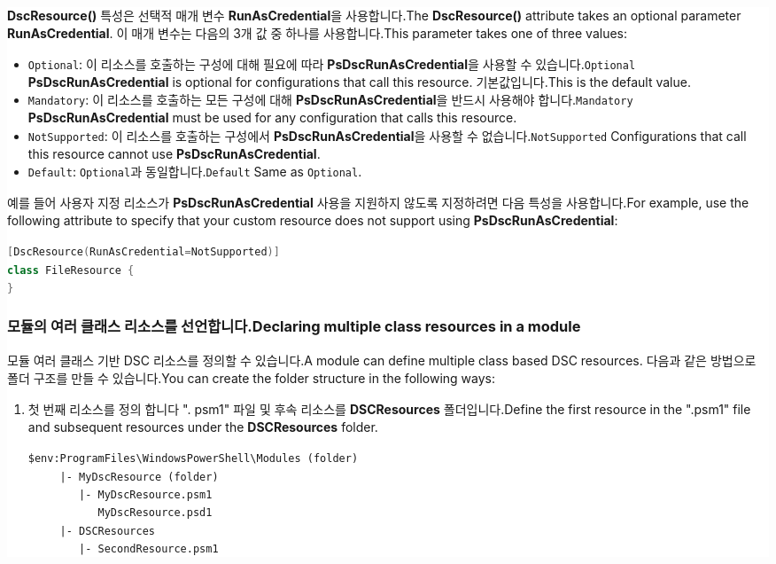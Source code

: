<span data-ttu-id="30d1b-152">**DscResource()** 특성은 선택적 매개 변수 **RunAsCredential**을 사용합니다.</span><span class="sxs-lookup"><span data-stu-id="30d1b-152">The **DscResource()** attribute takes an optional parameter **RunAsCredential**.</span></span>
<span data-ttu-id="30d1b-153">이 매개 변수는 다음의 3개 값 중 하나를 사용합니다.</span><span class="sxs-lookup"><span data-stu-id="30d1b-153">This parameter takes one of three values:</span></span>

- <span data-ttu-id="30d1b-154">`Optional`: 이 리소스를 호출하는 구성에 대해 필요에 따라 **PsDscRunAsCredential**을 사용할 수 있습니다.</span><span class="sxs-lookup"><span data-stu-id="30d1b-154">`Optional` **PsDscRunAsCredential** is optional for configurations that call this resource.</span></span> <span data-ttu-id="30d1b-155">기본값입니다.</span><span class="sxs-lookup"><span data-stu-id="30d1b-155">This is the default value.</span></span>
- <span data-ttu-id="30d1b-156">`Mandatory`: 이 리소스를 호출하는 모든 구성에 대해 **PsDscRunAsCredential**을 반드시 사용해야 합니다.</span><span class="sxs-lookup"><span data-stu-id="30d1b-156">`Mandatory` **PsDscRunAsCredential** must be used for any configuration that calls this resource.</span></span>
- <span data-ttu-id="30d1b-157">`NotSupported`: 이 리소스를 호출하는 구성에서 **PsDscRunAsCredential**을 사용할 수 없습니다.</span><span class="sxs-lookup"><span data-stu-id="30d1b-157">`NotSupported` Configurations that call this resource cannot use **PsDscRunAsCredential**.</span></span>
- <span data-ttu-id="30d1b-158">`Default`: `Optional`과 동일합니다.</span><span class="sxs-lookup"><span data-stu-id="30d1b-158">`Default` Same as `Optional`.</span></span>

<span data-ttu-id="30d1b-159">예를 들어 사용자 지정 리소스가 **PsDscRunAsCredential** 사용을 지원하지 않도록 지정하려면 다음 특성을 사용합니다.</span><span class="sxs-lookup"><span data-stu-id="30d1b-159">For example, use the following attribute to specify that your custom resource does not support using **PsDscRunAsCredential**:</span></span>

```powershell
[DscResource(RunAsCredential=NotSupported)]
class FileResource {
}
```

### <a name="declaring-multiple-class-resources-in-a-module"></a><span data-ttu-id="30d1b-160">모듈의 여러 클래스 리소스를 선언합니다.</span><span class="sxs-lookup"><span data-stu-id="30d1b-160">Declaring multiple class resources in a module</span></span>

<span data-ttu-id="30d1b-161">모듈 여러 클래스 기반 DSC 리소스를 정의할 수 있습니다.</span><span class="sxs-lookup"><span data-stu-id="30d1b-161">A module can define multiple class based DSC resources.</span></span> <span data-ttu-id="30d1b-162">다음과 같은 방법으로 폴더 구조를 만들 수 있습니다.</span><span class="sxs-lookup"><span data-stu-id="30d1b-162">You can create the folder structure in the following ways:</span></span>

1. <span data-ttu-id="30d1b-163">첫 번째 리소스를 정의 합니다 "<ModuleName>. psm1" 파일 및 후속 리소스를 **DSCResources** 폴더입니다.</span><span class="sxs-lookup"><span data-stu-id="30d1b-163">Define the first resource in the "<ModuleName>.psm1" file and subsequent resources under the **DSCResources** folder.</span></span>

   ```
   $env:ProgramFiles\WindowsPowerShell\Modules (folder)
        |- MyDscResource (folder)
           |- MyDscResource.psm1
              MyDscResource.psd1
        |- DSCResources
           |- SecondResource.psm1
   ```
